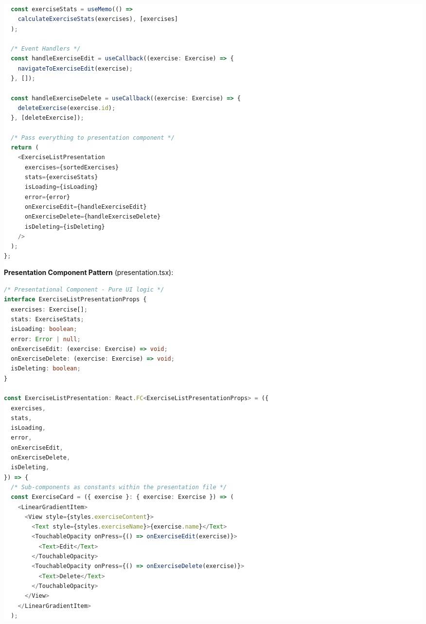 ```typescript
  const exerciseStats = useMemo(() => 
    calculateExerciseStats(exercises), [exercises]
  );
  
  /* Event Handlers */
  const handleExerciseEdit = useCallback((exercise: Exercise) => {
    navigateToExerciseEdit(exercise);
  }, []);
  
  const handleExerciseDelete = useCallback((exercise: Exercise) => {
    deleteExercise(exercise.id);
  }, [deleteExercise]);

  /* Pass everything to presentation component */
  return (
    <ExerciseListPresentation
      exercises={sortedExercises}
      stats={exerciseStats}
      isLoading={isLoading}
      error={error}
      onExerciseEdit={handleExerciseEdit}
      onExerciseDelete={handleExerciseDelete}
      isDeleting={isDeleting}
    />
  );
};
```

**Presentation Component Pattern** (presentation.tsx):
```typescript
/* Presentational Component - Pure UI logic */
interface ExerciseListPresentationProps {
  exercises: Exercise[];
  stats: ExerciseStats;
  isLoading: boolean;
  error: Error | null;
  onExerciseEdit: (exercise: Exercise) => void;
  onExerciseDelete: (exercise: Exercise) => void;
  isDeleting: boolean;
}

const ExerciseListPresentation: React.FC<ExerciseListPresentationProps> = ({
  exercises,
  stats,
  isLoading,
  error,
  onExerciseEdit,
  onExerciseDelete,
  isDeleting,
}) => {
  /* Sub-components as constants within the presentation file */
  const ExerciseCard = ({ exercise }: { exercise: Exercise }) => (
    <LinearGradientItem>
      <View style={styles.exerciseContent}>
        <Text style={styles.exerciseName}>{exercise.name}</Text>
        <TouchableOpacity onPress={() => onExerciseEdit(exercise)}>
          <Text>Edit</Text>
        </TouchableOpacity>
        <TouchableOpacity onPress={() => onExerciseDelete(exercise)}>
          <Text>Delete</Text>
        </TouchableOpacity>
      </View>
    </LinearGradientItem>
  );
```
